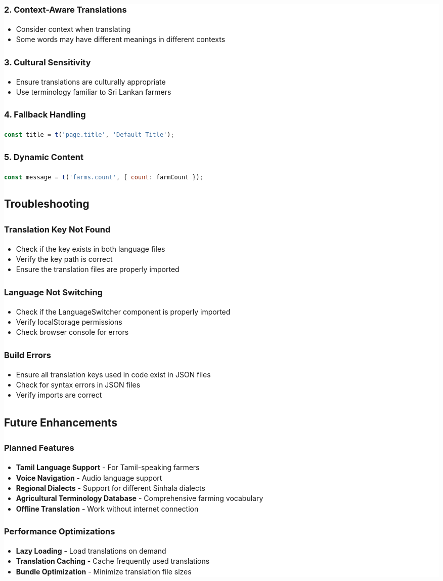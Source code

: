 ### 2. **Context-Aware Translations**
- Consider context when translating
- Some words may have different meanings in different contexts

### 3. **Cultural Sensitivity**
- Ensure translations are culturally appropriate
- Use terminology familiar to Sri Lankan farmers

### 4. **Fallback Handling**
```javascript
const title = t('page.title', 'Default Title');
```

### 5. **Dynamic Content**
```javascript
const message = t('farms.count', { count: farmCount });
```

## Troubleshooting

### Translation Key Not Found
- Check if the key exists in both language files
- Verify the key path is correct
- Ensure the translation files are properly imported

### Language Not Switching
- Check if the LanguageSwitcher component is properly imported
- Verify localStorage permissions
- Check browser console for errors

### Build Errors
- Ensure all translation keys used in code exist in JSON files
- Check for syntax errors in JSON files
- Verify imports are correct

## Future Enhancements

### Planned Features
- **Tamil Language Support** - For Tamil-speaking farmers
- **Voice Navigation** - Audio language support
- **Regional Dialects** - Support for different Sinhala dialects
- **Agricultural Terminology Database** - Comprehensive farming vocabulary
- **Offline Translation** - Work without internet connection

### Performance Optimizations
- **Lazy Loading** - Load translations on demand
- **Translation Caching** - Cache frequently used translations
- **Bundle Optimization** - Minimize translation file sizes
